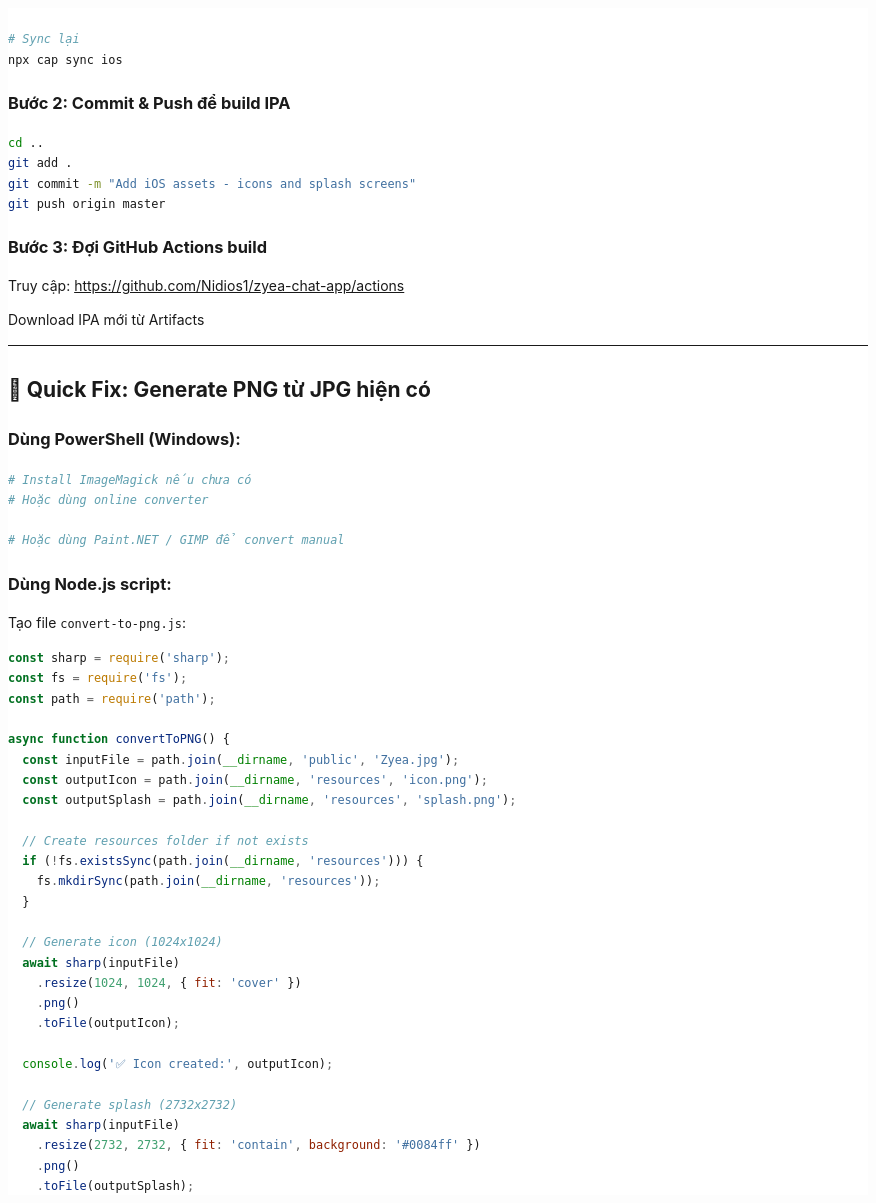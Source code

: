 ```bash

# Sync lại
npx cap sync ios
```

### Bước 2: Commit & Push để build IPA

```bash
cd ..
git add .
git commit -m "Add iOS assets - icons and splash screens"
git push origin master
```

### Bước 3: Đợi GitHub Actions build

Truy cập: https://github.com/Nidios1/zyea-chat-app/actions

Download IPA mới từ Artifacts

---

## 🎯 Quick Fix: Generate PNG từ JPG hiện có

### Dùng PowerShell (Windows):

```powershell
# Install ImageMagick nếu chưa có
# Hoặc dùng online converter

# Hoặc dùng Paint.NET / GIMP để convert manual
```

### Dùng Node.js script:

Tạo file `convert-to-png.js`:

```javascript
const sharp = require('sharp');
const fs = require('fs');
const path = require('path');

async function convertToPNG() {
  const inputFile = path.join(__dirname, 'public', 'Zyea.jpg');
  const outputIcon = path.join(__dirname, 'resources', 'icon.png');
  const outputSplash = path.join(__dirname, 'resources', 'splash.png');
  
  // Create resources folder if not exists
  if (!fs.existsSync(path.join(__dirname, 'resources'))) {
    fs.mkdirSync(path.join(__dirname, 'resources'));
  }
  
  // Generate icon (1024x1024)
  await sharp(inputFile)
    .resize(1024, 1024, { fit: 'cover' })
    .png()
    .toFile(outputIcon);
  
  console.log('✅ Icon created:', outputIcon);
  
  // Generate splash (2732x2732)
  await sharp(inputFile)
    .resize(2732, 2732, { fit: 'contain', background: '#0084ff' })
    .png()
    .toFile(outputSplash);
```